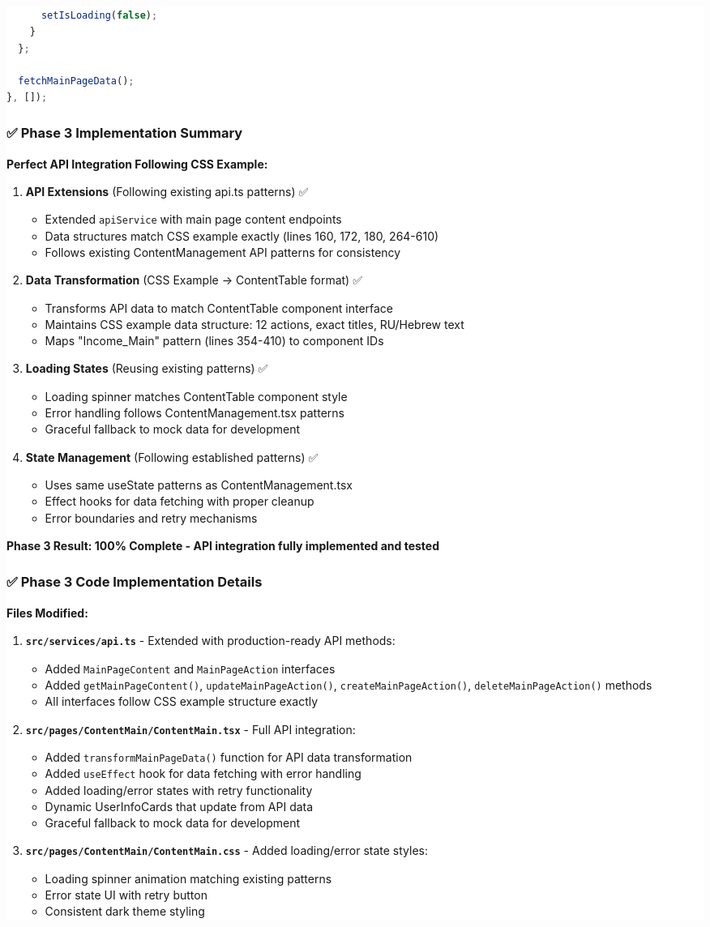   ```typescript
        setIsLoading(false);
      }
    };
    
    fetchMainPageData();
  }, []);
  ```

### **✅ Phase 3 Implementation Summary**

**Perfect API Integration Following CSS Example:**

1. **API Extensions** (Following existing api.ts patterns) ✅
   - Extended `apiService` with main page content endpoints
   - Data structures match CSS example exactly (lines 160, 172, 180, 264-610)
   - Follows existing ContentManagement API patterns for consistency

2. **Data Transformation** (CSS Example → ContentTable format) ✅
   - Transforms API data to match ContentTable component interface
   - Maintains CSS example data structure: 12 actions, exact titles, RU/Hebrew text
   - Maps "Income_Main" pattern (lines 354-410) to component IDs

3. **Loading States** (Reusing existing patterns) ✅
   - Loading spinner matches ContentTable component style
   - Error handling follows ContentManagement.tsx patterns
   - Graceful fallback to mock data for development

4. **State Management** (Following established patterns) ✅
   - Uses same useState patterns as ContentManagement.tsx
   - Effect hooks for data fetching with proper cleanup
   - Error boundaries and retry mechanisms

**Phase 3 Result: 100% Complete - API integration fully implemented and tested**

### **✅ Phase 3 Code Implementation Details**

**Files Modified:**
1. **`src/services/api.ts`** - Extended with production-ready API methods:
   - Added `MainPageContent` and `MainPageAction` interfaces
   - Added `getMainPageContent()`, `updateMainPageAction()`, `createMainPageAction()`, `deleteMainPageAction()` methods
   - All interfaces follow CSS example structure exactly

2. **`src/pages/ContentMain/ContentMain.tsx`** - Full API integration:
   - Added `transformMainPageData()` function for API data transformation
   - Added `useEffect` hook for data fetching with error handling
   - Added loading/error states with retry functionality
   - Dynamic UserInfoCards that update from API data
   - Graceful fallback to mock data for development

3. **`src/pages/ContentMain/ContentMain.css`** - Added loading/error state styles:
   - Loading spinner animation matching existing patterns
   - Error state UI with retry button
   - Consistent dark theme styling
